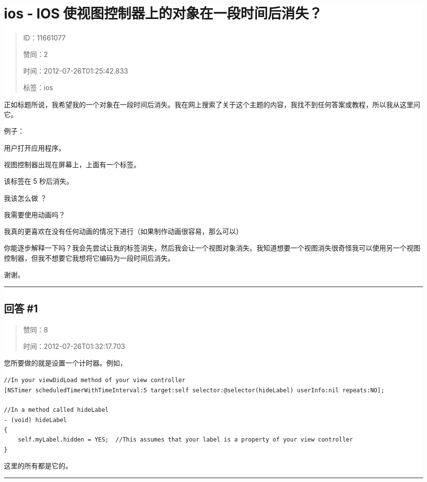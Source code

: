 # ios - IOS 使视图控制器上的对象在一段时间后消失？

> ID：11661077
> 
> 赞同：2
> 
> 时间：2012-07-26T01:25:42.833
> 
> 标签：ios

正如标题所说，我希望我的一个对象在一段时间后消失。我在网上搜索了关于这个主题的内容，我找不到任何答案或教程，所以我从这里问它。

例子：

用户打开应用程序。

视图控制器出现在屏幕上，上面有一个标签。

该标签在 5 秒后消失。

我该怎么做 ？

我需要使用动画吗？

我真的更喜欢在没有任何动画的情况下进行（如果制作动画很容易，那么可以）

你能逐步解释一下吗？我会先尝试让我的标签消失，然后我会让一个视图对象消失。我知道想要一个视图消失很奇怪我可以使用另一个视图控制器，但我不想要它我想将它编码为一段时间后消失。

谢谢。

* * *

## 回答 #1

> 赞同：8
> 
> 时间：2012-07-26T01:32:17.703

您所要做的就是设置一个计时器。例如，

```
//In your viewDidLoad method of your view controller
[NSTimer scheduledTimerWithTimeInterval:5 target:self selector:@selector(hideLabel) userInfo:nil repeats:NO];

//In a method called hideLabel
- (void) hideLabel
{
    self.myLabel.hidden = YES;  //This assumes that your label is a property of your view controller
} 
```

这里的所有都是它的。

* * *
